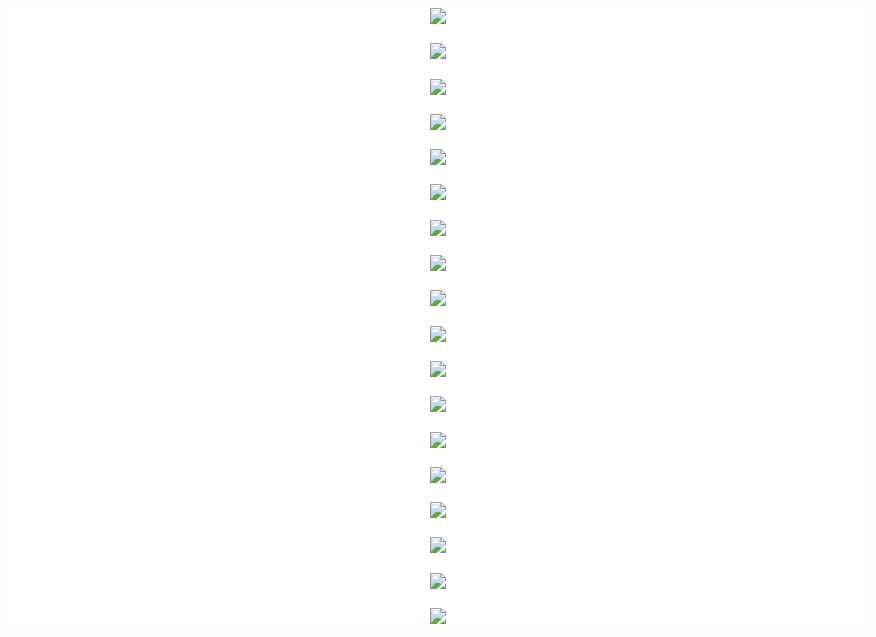 <p align="center">
  <img src="https://irregular-memories-middle.pages.dev/Photos/暑假作业/0ec652f883df099b12f0f146b5700087_big.jpg" width="90%">
</p>
<p align="center">
  <img src="https://irregular-memories-middle.pages.dev/Photos/暑假作业/0F9C32C2-7852-4C1F-B4FE-28A5941AE1B9_org.jpg" width="90%">
</p>
<p align="center">
  <img src="https://irregular-memories-middle.pages.dev/Photos/暑假作业/5302A5B2-596F-4161-AC1C-ED3F4253DCCB_org.jpg" width="90%">
</p>
<p align="center">
  <img src="https://irregular-memories-middle.pages.dev/Photos/暑假作业/66ec654d6f48fd75b38160e28d0295fd_big.jpg" width="90%">
</p>
<p align="center">
  <img src="https://irregular-memories-middle.pages.dev/Photos/暑假作业/6955314112118de59e4f144098668870_big.jpg" width="90%">
</p>
<p align="center">
  <img src="https://irregular-memories-middle.pages.dev/Photos/暑假作业/6E61F028-6629-41FD-B2AF-14C9307DC8F2_big.jpg" width="90%">
</p>
<p align="center">
  <img src="https://irregular-memories-middle.pages.dev/Photos/暑假作业/7cfbf2e6c792ebb3295d2d4704c9506c_big.jpg" width="90%">
</p>
<p align="center">
  <img src="https://irregular-memories-middle.pages.dev/Photos/暑假作业/a444ddd0dcaf986b1a06c940ae73feb8_big.jpg" width="90%">
</p>
<p align="center">
  <img src="https://irregular-memories-middle.pages.dev/Photos/暑假作业/B447F4DE-9403-48B8-A73D-09E0D42983BD_big.jpg" width="90%">
</p>
<p align="center">
  <img src="https://irregular-memories-middle.pages.dev/Photos/暑假作业/c70bc81956219c3fb1eec2472f6a607d_big.jpg" width="90%">
</p>
<p align="center">
  <img src="https://irregular-memories-middle.pages.dev/Photos/暑假作业/D85BC5A0-231B-4E17-AA1A-4CA6491786F6_org.jpg" width="90%">
</p>
<p align="center">
  <img src="https://irregular-memories-middle.pages.dev/Photos/暑假作业/ef19ac4f4531620c2795d7e3a3d7ffc9_big.jpg" width="90%">
</p>
<p align="center">
  <img src="https://irregular-memories-middle.pages.dev/Photos/暑假作业/F30E64EC-0471-46E3-BEAB-1E344A420C32_big.jpg" width="90%">
</p>
<p align="center">
  <img src="https://irregular-memories-middle.pages.dev/Photos/暑假作业/IMG.png" width="90%">
</p>
<p align="center">
  <img src="https://irregular-memories-middle.pages.dev/Photos/暑假作业/IMG_001.jpg" width="90%">
</p>
<p align="center">
  <img src="https://irregular-memories-middle.pages.dev/Photos/暑假作业/IMG_008.jpg" width="90%">
</p>
<p align="center">
  <img src="https://irregular-memories-middle.pages.dev/Photos/暑假作业/IMG_009.jpg" width="90%">
</p>
<p align="center">
  <img src="https://irregular-memories-middle.pages.dev/Photos/暑假作业/IMG_010.jpg" width="90%">